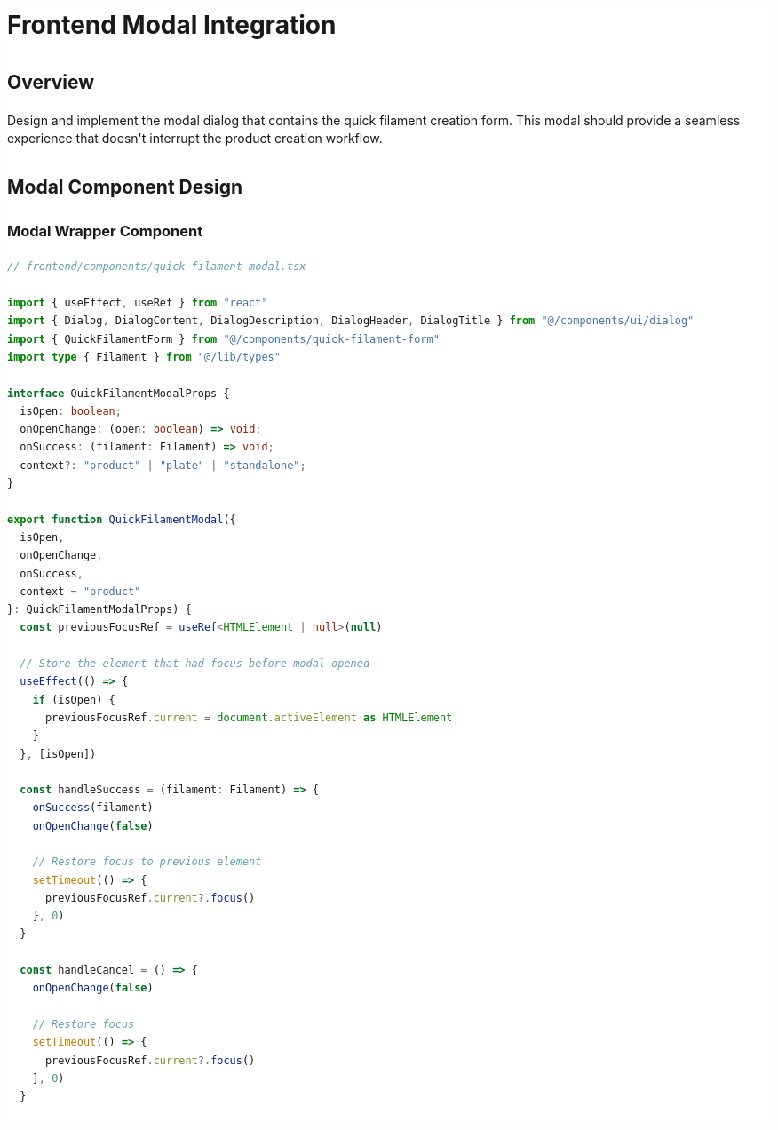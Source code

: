 # Frontend Modal Integration

## Overview

Design and implement the modal dialog that contains the quick filament creation form. This modal should provide a seamless experience that doesn't interrupt the product creation workflow.

## Modal Component Design

### Modal Wrapper Component

```typescript
// frontend/components/quick-filament-modal.tsx

import { useEffect, useRef } from "react"
import { Dialog, DialogContent, DialogDescription, DialogHeader, DialogTitle } from "@/components/ui/dialog"
import { QuickFilamentForm } from "@/components/quick-filament-form"
import type { Filament } from "@/lib/types"

interface QuickFilamentModalProps {
  isOpen: boolean;
  onOpenChange: (open: boolean) => void;
  onSuccess: (filament: Filament) => void;
  context?: "product" | "plate" | "standalone";
}

export function QuickFilamentModal({
  isOpen,
  onOpenChange,
  onSuccess,
  context = "product"
}: QuickFilamentModalProps) {
  const previousFocusRef = useRef<HTMLElement | null>(null)
  
  // Store the element that had focus before modal opened
  useEffect(() => {
    if (isOpen) {
      previousFocusRef.current = document.activeElement as HTMLElement
    }
  }, [isOpen])
  
  const handleSuccess = (filament: Filament) => {
    onSuccess(filament)
    onOpenChange(false)
    
    // Restore focus to previous element
    setTimeout(() => {
      previousFocusRef.current?.focus()
    }, 0)
  }
  
  const handleCancel = () => {
    onOpenChange(false)
    
    // Restore focus
    setTimeout(() => {
      previousFocusRef.current?.focus()
    }, 0)
  }
  
```